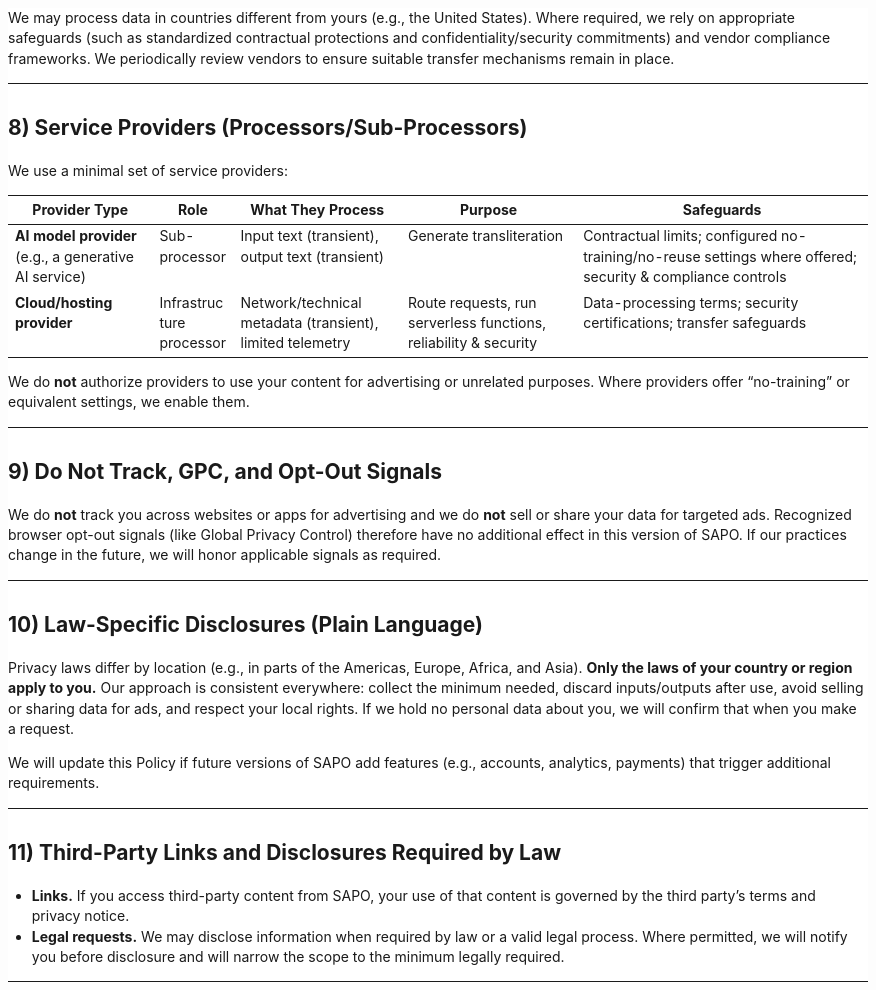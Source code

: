 We may process data in countries different from yours (e.g., the United States). Where required, we rely on appropriate safeguards (such as standardized contractual protections and confidentiality/security commitments) and vendor compliance frameworks. We periodically review vendors to ensure suitable transfer mechanisms remain in place.

---

## 8) Service Providers (Processors/Sub-Processors)

We use a minimal set of service providers:

| Provider Type | Role | What They Process | Purpose | Safeguards |
|---|---|---|---|---|
| **AI model provider** (e.g., a generative AI service) | Sub-processor | Input text (transient), output text (transient) | Generate transliteration | Contractual limits; configured no-training/no-reuse settings where offered; security & compliance controls |
| **Cloud/hosting provider** | Infrastructure processor | Network/technical metadata (transient), limited telemetry | Route requests, run serverless functions, reliability & security | Data-processing terms; security certifications; transfer safeguards |

We do **not** authorize providers to use your content for advertising or unrelated purposes. Where providers offer “no-training” or equivalent settings, we enable them.

---

## 9) Do Not Track, GPC, and Opt-Out Signals

We do **not** track you across websites or apps for advertising and we do **not** sell or share your data for targeted ads. Recognized browser opt-out signals (like Global Privacy Control) therefore have no additional effect in this version of SAPO. If our practices change in the future, we will honor applicable signals as required.

---

## 10) Law-Specific Disclosures (Plain Language)

Privacy laws differ by location (e.g., in parts of the Americas, Europe, Africa, and Asia). **Only the laws of your country or region apply to you.** Our approach is consistent everywhere: collect the minimum needed, discard inputs/outputs after use, avoid selling or sharing data for ads, and respect your local rights. If we hold no personal data about you, we will confirm that when you make a request.

We will update this Policy if future versions of SAPO add features (e.g., accounts, analytics, payments) that trigger additional requirements.

---

## 11) Third-Party Links and Disclosures Required by Law

- **Links.** If you access third-party content from SAPO, your use of that content is governed by the third party’s terms and privacy notice.  
- **Legal requests.** We may disclose information when required by law or a valid legal process. Where permitted, we will notify you before disclosure and will narrow the scope to the minimum legally required.

---
